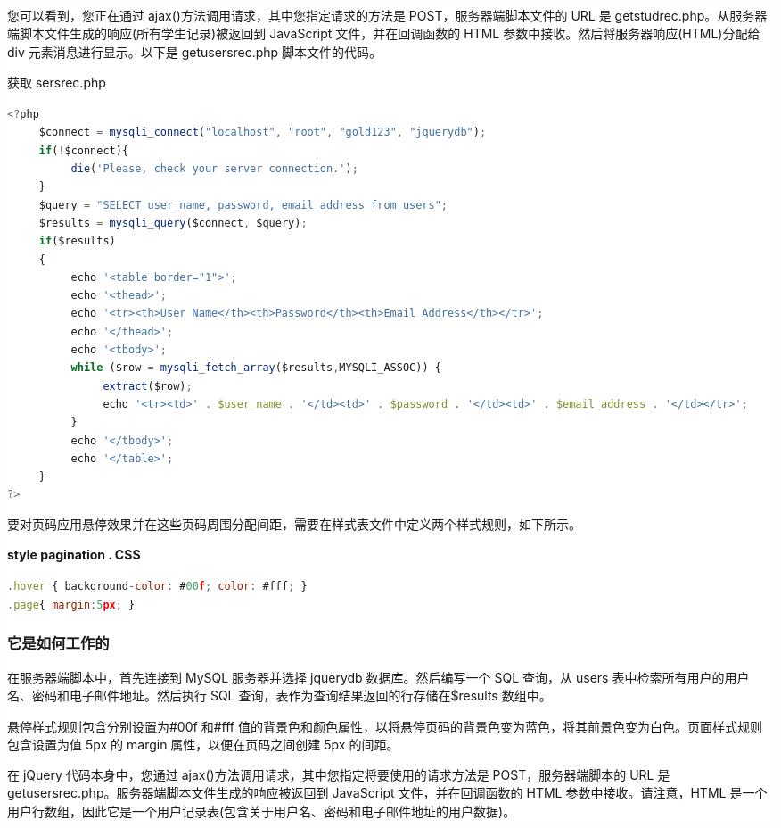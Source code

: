 ```js

```

您可以看到，您正在通过 ajax()方法调用请求，其中您指定请求的方法是 POST，服务器端脚本文件的 URL 是 getstudrec.php。从服务器端脚本文件生成的响应(所有学生记录)被返回到 JavaScript 文件，并在回调函数的 HTML 参数中接收。然后将服务器响应(HTML)分配给 div 元素消息进行显示。以下是 getusersrec.php 脚本文件的代码。

获取 sersrec.php

```js
<?php
     $connect = mysqli_connect("localhost", "root", "gold123", "jquerydb");
     if(!$connect){
          die('Please, check your server connection.');
     }
     $query = "SELECT user_name, password, email_address from users";
     $results = mysqli_query($connect, $query);
     if($results)
     {
          echo '<table border="1">';
          echo '<thead>';
          echo '<tr><th>User Name</th><th>Password</th><th>Email Address</th></tr>';
          echo '</thead>';
          echo '<tbody>';
          while ($row = mysqli_fetch_array($results,MYSQLI_ASSOC)) {
               extract($row);
               echo '<tr><td>' . $user_name . '</td><td>' . $password . '</td><td>' . $email_address . '</td></tr>';
          }
          echo '</tbody>';
          echo '</table>';
     }
?>

```

要对页码应用悬停效果并在这些页码周围分配间距，需要在样式表文件中定义两个样式规则，如下所示。

**style pagination . CSS**

```js
.hover { background-color: #00f; color: #fff; }
.page{ margin:5px; }

```

### 它是如何工作的

在服务器端脚本中，首先连接到 MySQL 服务器并选择 jquerydb 数据库。然后编写一个 SQL 查询，从 users 表中检索所有用户的用户名、密码和电子邮件地址。然后执行 SQL 查询，表作为查询结果返回的行存储在$results 数组中。

悬停样式规则包含分别设置为#00f 和#fff 值的背景色和颜色属性，以将悬停页码的背景色变为蓝色，将其前景色变为白色。页面样式规则包含设置为值 5px 的 margin 属性，以便在页码之间创建 5px 的间距。

在 jQuery 代码本身中，您通过 ajax()方法调用请求，其中您指定将要使用的请求方法是 POST，服务器端脚本的 URL 是 getusersrec.php。服务器端脚本文件生成的响应被返回到 JavaScript 文件，并在回调函数的 HTML 参数中接收。请注意，HTML 是一个用户行数组，因此它是一个用户记录表(包含关于用户名、密码和电子邮件地址的用户数据)。
